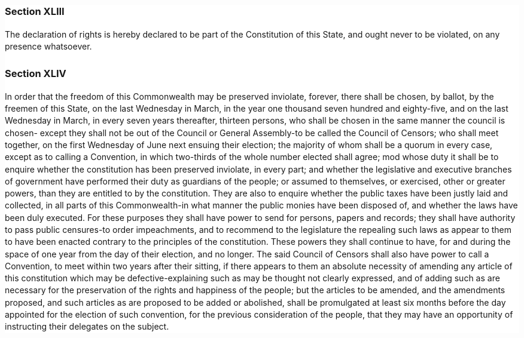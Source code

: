 ### Section XLIII
The declaration of rights is hereby declared to be part of the Constitution of this State, and ought never to be violated, on any presence whatsoever.

### Section XLIV
In order that the freedom of this Commonwealth may be preserved inviolate, forever, there shall be chosen, by ballot, by the freemen of this State, on the last Wednesday in March, in the year one thousand seven hundred and eighty-five, and on the last Wednesday in March, in every seven years thereafter, thirteen persons, who shall be chosen in the same manner the council is chosen- except they shall not be out of the Council or General Assembly-to be called the Council of Censors; who shall meet together, on the first Wednesday of June next ensuing their election; the majority of whom shall be a quorum in every case, except as to calling a Convention, in which two-thirds of the whole number elected shall agree; mod whose duty it shall be to enquire whether the constitution has been preserved inviolate, in every part; and whether the legislative and executive branches of government have performed their duty as guardians of the people; or assumed to themselves, or exercised, other or greater powers, than they are entitled to by the constitution. They are also to enquire whether the public taxes have been justly laid and collected, in all parts of this Commonwealth-in what manner the public monies have been disposed of, and whether the laws have been duly executed. For these purposes they shall have power to send for persons, papers and records; they shall have authority to pass public censures-to order impeachments, and to recommend to the legislature the repealing such laws as appear to them to have been enacted contrary to the principles of the constitution. These powers they shall continue to have, for and during the space of one year from the day of their election, and no longer. The said Council of Censors shall also have power to call a Convention, to meet within two years after their sitting, if there appears to them an absolute necessity of amending any article of this constitution which may be defective-explaining such as may be thought not clearly expressed, and of adding such as are necessary for the preservation of the rights and happiness of the people; but the articles to be amended, and the amendments proposed, and such articles as are proposed to be added or abolished, shall be promulgated at least six months before the day appointed for the election of such convention, for the previous consideration of the people, that they may have an opportunity of instructing their delegates on the subject.